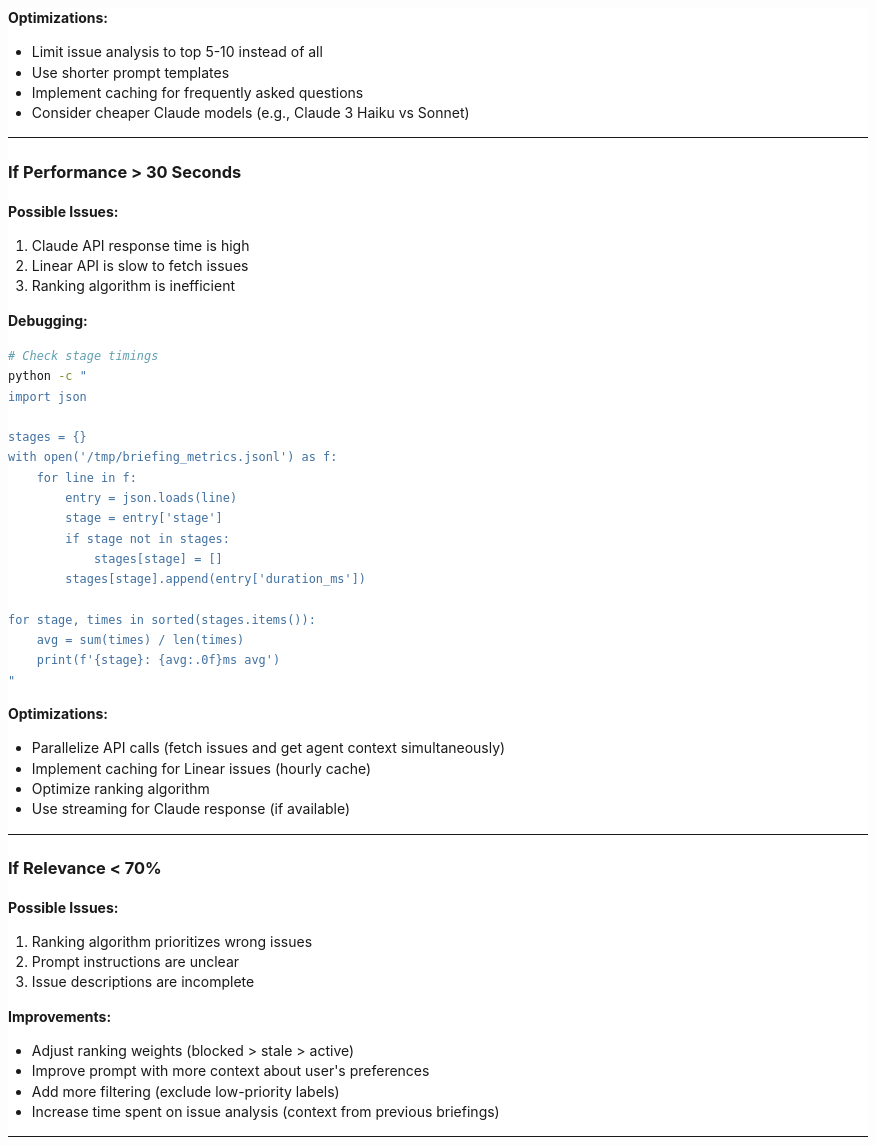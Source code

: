 ```bash
```

**Optimizations:**
- Limit issue analysis to top 5-10 instead of all
- Use shorter prompt templates
- Implement caching for frequently asked questions
- Consider cheaper Claude models (e.g., Claude 3 Haiku vs Sonnet)

---

### If Performance > 30 Seconds

**Possible Issues:**
1. Claude API response time is high
2. Linear API is slow to fetch issues
3. Ranking algorithm is inefficient

**Debugging:**
```bash
# Check stage timings
python -c "
import json

stages = {}
with open('/tmp/briefing_metrics.jsonl') as f:
    for line in f:
        entry = json.loads(line)
        stage = entry['stage']
        if stage not in stages:
            stages[stage] = []
        stages[stage].append(entry['duration_ms'])

for stage, times in sorted(stages.items()):
    avg = sum(times) / len(times)
    print(f'{stage}: {avg:.0f}ms avg')
"
```

**Optimizations:**
- Parallelize API calls (fetch issues and get agent context simultaneously)
- Implement caching for Linear issues (hourly cache)
- Optimize ranking algorithm
- Use streaming for Claude response (if available)

---

### If Relevance < 70%

**Possible Issues:**
1. Ranking algorithm prioritizes wrong issues
2. Prompt instructions are unclear
3. Issue descriptions are incomplete

**Improvements:**
- Adjust ranking weights (blocked > stale > active)
- Improve prompt with more context about user's preferences
- Add more filtering (exclude low-priority labels)
- Increase time spent on issue analysis (context from previous briefings)

---
